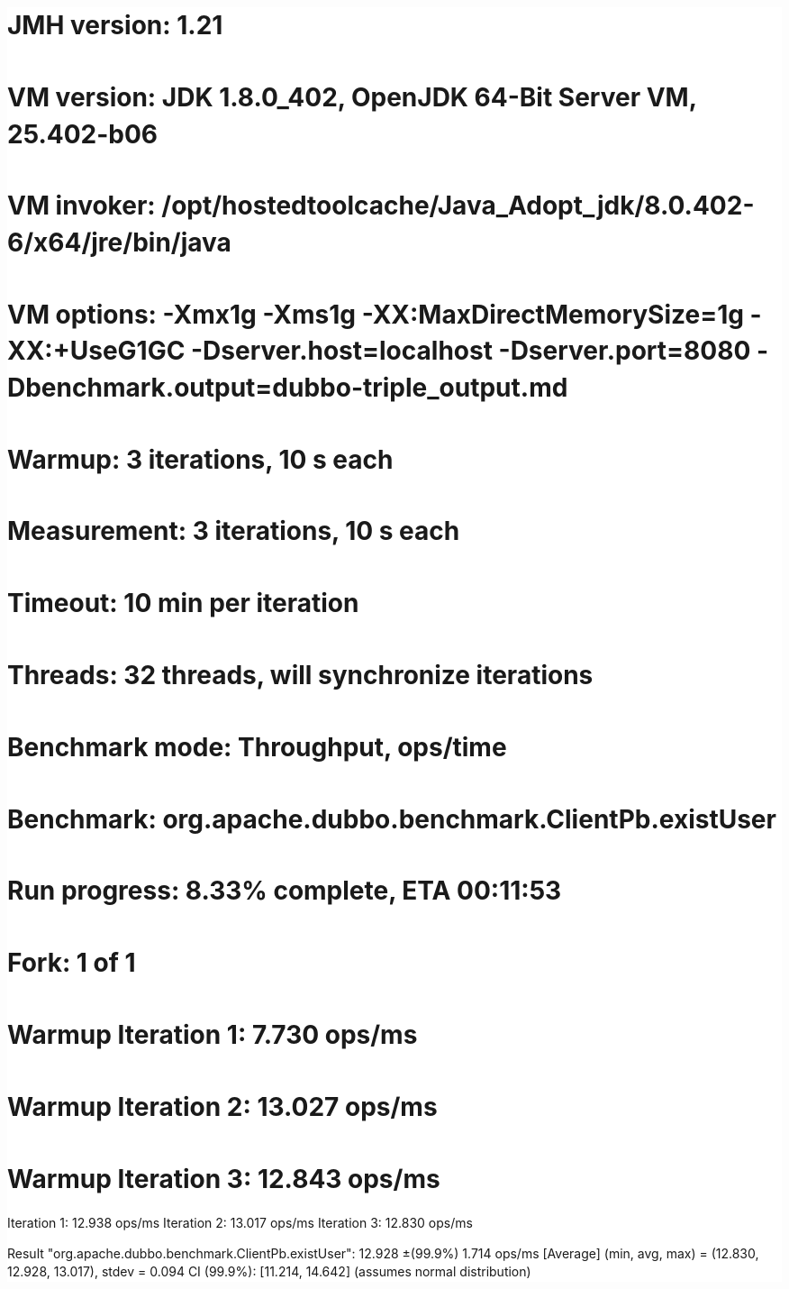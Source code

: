 
# JMH version: 1.21
# VM version: JDK 1.8.0_402, OpenJDK 64-Bit Server VM, 25.402-b06
# VM invoker: /opt/hostedtoolcache/Java_Adopt_jdk/8.0.402-6/x64/jre/bin/java
# VM options: -Xmx1g -Xms1g -XX:MaxDirectMemorySize=1g -XX:+UseG1GC -Dserver.host=localhost -Dserver.port=8080 -Dbenchmark.output=dubbo-triple_output.md
# Warmup: 3 iterations, 10 s each
# Measurement: 3 iterations, 10 s each
# Timeout: 10 min per iteration
# Threads: 32 threads, will synchronize iterations
# Benchmark mode: Throughput, ops/time
# Benchmark: org.apache.dubbo.benchmark.ClientPb.existUser

# Run progress: 8.33% complete, ETA 00:11:53
# Fork: 1 of 1
# Warmup Iteration   1: 7.730 ops/ms
# Warmup Iteration   2: 13.027 ops/ms
# Warmup Iteration   3: 12.843 ops/ms
Iteration   1: 12.938 ops/ms
Iteration   2: 13.017 ops/ms
Iteration   3: 12.830 ops/ms


Result "org.apache.dubbo.benchmark.ClientPb.existUser":
  12.928 ±(99.9%) 1.714 ops/ms [Average]
  (min, avg, max) = (12.830, 12.928, 13.017), stdev = 0.094
  CI (99.9%): [11.214, 14.642] (assumes normal distribution)
